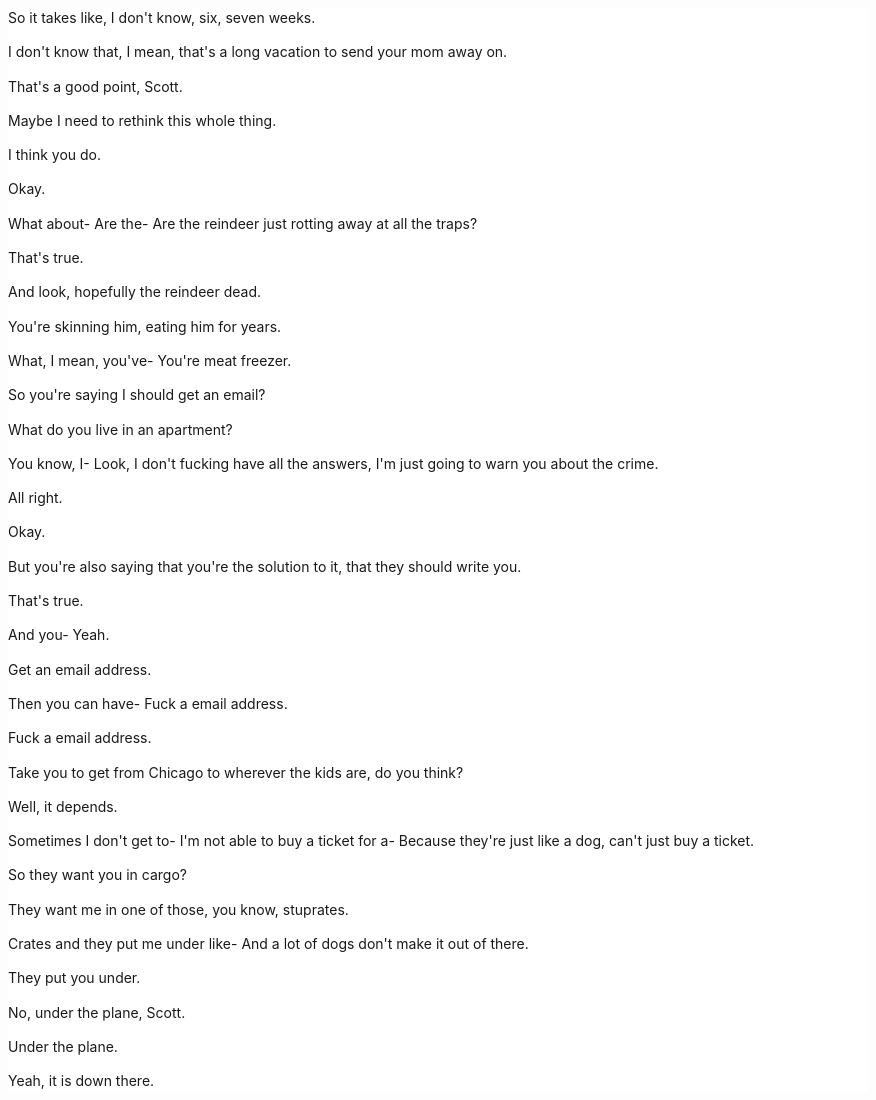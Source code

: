 So it takes like, I don't know, six, seven weeks.

I don't know that, I mean, that's a long vacation to send your mom away on.

That's a good point, Scott.

Maybe I need to rethink this whole thing.

I think you do.

Okay.

What about- Are the- Are the reindeer just rotting away at all the traps?

That's true.

And look, hopefully the reindeer dead.

You're skinning him, eating him for years.

What, I mean, you've- You're meat freezer.

So you're saying I should get an email?

What do you live in an apartment?

You know, I- Look, I don't fucking have all the answers, I'm just going to warn you about the crime.

All right.

Okay.

But you're also saying that you're the solution to it, that they should write you.

That's true.

And you- Yeah.

Get an email address.

Then you can have- Fuck a email address.

Fuck a email address.

Take you to get from Chicago to wherever the kids are, do you think?

Well, it depends.

Sometimes I don't get to- I'm not able to buy a ticket for a- Because they're just like a dog, can't just buy a ticket.

So they want you in cargo?

They want me in one of those, you know, stuprates.

Crates and they put me under like- And a lot of dogs don't make it out of there.

They put you under.

No, under the plane, Scott.

Under the plane.

Yeah, it is down there.

